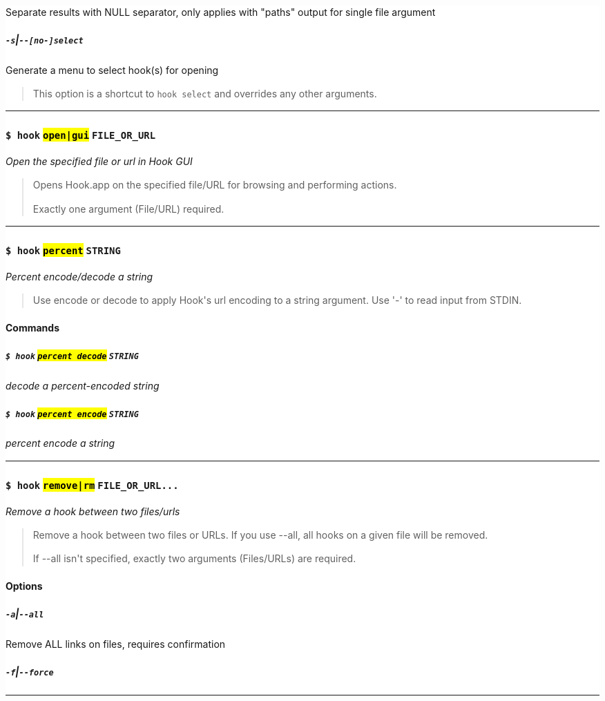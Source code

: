 Separate results with NULL separator, only applies with "paths" output for single file argument

##### `-s`|`--[no-]select`

Generate a menu to select hook(s) for opening

> This option is a shortcut to `hook select` and overrides any other arguments.

* * * * * *

### `$ hook` <mark>`open|gui`</mark> `FILE_OR_URL`

*Open the specified file or url in Hook GUI*

> Opens Hook.app on the specified file/URL for browsing and performing actions.
> 
> Exactly one argument (File/URL) required.

* * * * * *

### `$ hook` <mark>`percent`</mark> `STRING`

*Percent encode/decode a string*

> Use encode or decode to apply Hook's url encoding to a string argument. Use '-' to read input from STDIN.

#### Commands

##### `$ hook` <mark>`percent decode`</mark> `STRING`

*decode a percent-encoded string*

##### `$ hook` <mark>`percent encode`</mark> `STRING`

*percent encode a string*

* * * * * *

### `$ hook` <mark>`remove|rm`</mark> `FILE_OR_URL...`

*Remove a hook between two files/urls*

> Remove a hook between two files or URLs. If you use --all, all hooks on a given file will be removed.
> 
> If --all isn't specified, exactly two arguments (Files/URLs) are required.

#### Options

##### `-a`|`--all`

Remove ALL links on files, requires confirmation

##### `-f`|`--force`



* * * * * *
